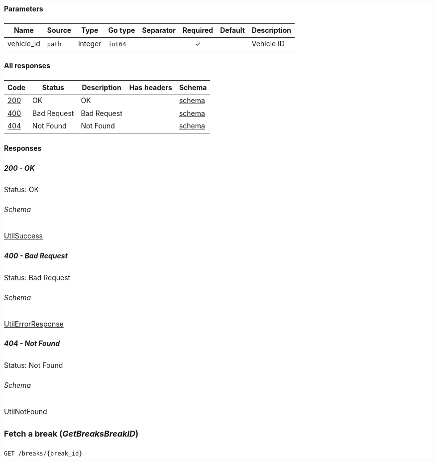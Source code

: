 #### Parameters

| Name | Source | Type | Go type | Separator | Required | Default | Description |
|------|--------|------|---------|-----------| :------: |---------|-------------|
| vehicle_id | `path` | integer | `int64` |  | ✓ |  | Vehicle ID |

#### All responses
| Code | Status | Description | Has headers | Schema |
|------|--------|-------------|:-----------:|--------|
| [200](#delete-vehicles-vehicle-id-200) | OK | OK |  | [schema](#delete-vehicles-vehicle-id-200-schema) |
| [400](#delete-vehicles-vehicle-id-400) | Bad Request | Bad Request |  | [schema](#delete-vehicles-vehicle-id-400-schema) |
| [404](#delete-vehicles-vehicle-id-404) | Not Found | Not Found |  | [schema](#delete-vehicles-vehicle-id-404-schema) |

#### Responses


##### <span id="delete-vehicles-vehicle-id-200"></span> 200 - OK
Status: OK

###### <span id="delete-vehicles-vehicle-id-200-schema"></span> Schema
   
  

[UtilSuccess](#util-success)

##### <span id="delete-vehicles-vehicle-id-400"></span> 400 - Bad Request
Status: Bad Request

###### <span id="delete-vehicles-vehicle-id-400-schema"></span> Schema
   
  

[UtilErrorResponse](#util-error-response)

##### <span id="delete-vehicles-vehicle-id-404"></span> 404 - Not Found
Status: Not Found

###### <span id="delete-vehicles-vehicle-id-404-schema"></span> Schema
   
  

[UtilNotFound](#util-not-found)

### <span id="get-breaks-break-id"></span> Fetch a break (*GetBreaksBreakID*)

```
GET /breaks/{break_id}
```
